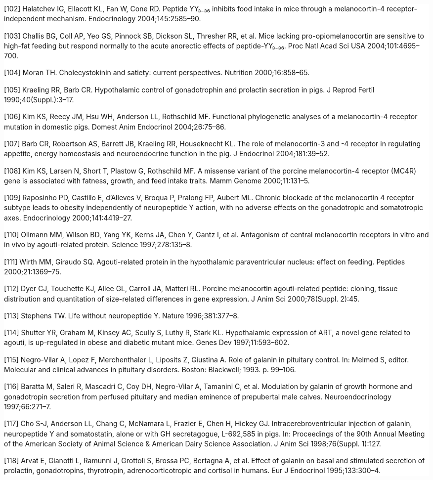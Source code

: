 [102] Halatchev IG, Ellacott KL, Fan W, Cone RD. Peptide YY₃₋₃₆ inhibits food intake in mice through a melanocortin-4 receptor-independent mechanism. Endocrinology 2004;145:2585–90.

[103] Challis BG, Coll AP, Yeo GS, Pinnock SB, Dickson SL, Thresher RR, et al. Mice lacking pro-opiomelanocortin are sensitive to high-fat feeding but respond normally to the acute anorectic effects of peptide-YY₃₋₃₆. Proc Natl Acad Sci USA 2004;101:4695–700.

[104] Moran TH. Cholecystokinin and satiety: current perspectives. Nutrition 2000;16:858–65.

[105] Kraeling RR, Barb CR. Hypothalamic control of gonadotrophin and prolactin secretion in pigs. J Reprod Fertil 1990;40(Suppl.):3–17.

[106] Kim KS, Reecy JM, Hsu WH, Anderson LL, Rothschild MF. Functional phylogenetic analyses of a melanocortin-4 receptor mutation in domestic pigs. Domest Anim Endocrinol 2004;26:75–86.

[107] Barb CR, Robertson AS, Barrett JB, Kraeling RR, Houseknecht KL. The role of melanocortin-3 and -4 receptor in regulating appetite, energy homeostasis and neuroendocrine function in the pig. J Endocrinol 2004;181:39–52.

[108] Kim KS, Larsen N, Short T, Plastow G, Rothschild MF. A missense variant of the porcine melanocortin-4 receptor (MC4R) gene is associated with fatness, growth, and feed intake traits. Mamm Genome 2000;11:131–5.

[109] Raposinho PD, Castillo E, d’Alleves V, Broqua P, Pralong FP, Aubert ML. Chronic blockade of the melanocortin 4 receptor subtype leads to obesity independently of neuropeptide Y action, with no adverse effects on the gonadotropic and somatotropic axes. Endocrinology 2000;141:4419–27.

[110] Ollmann MM, Wilson BD, Yang YK, Kerns JA, Chen Y, Gantz I, et al. Antagonism of central melanocortin receptors in vitro and in vivo by agouti-related protein. Science 1997;278:135–8.

[111] Wirth MM, Giraudo SQ. Agouti-related protein in the hypothalamic paraventricular nucleus: effect on feeding. Peptides 2000;21:1369–75.

[112] Dyer CJ, Touchette KJ, Allee GL, Carroll JA, Matteri RL. Porcine melanocortin agouti-related peptide: cloning, tissue distribution and quantitation of size-related differences in gene expression. J Anim Sci 2000;78(Suppl. 2):45.

[113] Stephens TW. Life without neuropeptide Y. Nature 1996;381:377–8.

[114] Shutter YR, Graham M, Kinsey AC, Scully S, Luthy R, Stark KL. Hypothalamic expression of ART, a novel gene related to agouti, is up-regulated in obese and diabetic mutant mice. Genes Dev 1997;11:593–602.

[115] Negro-Vilar A, Lopez F, Merchenthaler L, Liposits Z, Giustina A. Role of galanin in pituitary control. In: Melmed S, editor. Molecular and clinical advances in pituitary disorders. Boston: Blackwell; 1993. p. 99–106.

[116] Baratta M, Saleri R, Mascadri C, Coy DH, Negro-Vilar A, Tamanini C, et al. Modulation by galanin of growth hormone and gonadotropin secretion from perfused pituitary and median eminence of prepubertal male calves. Neuroendocrinology 1997;66:271–7.

[117] Cho S-J, Anderson LL, Chang C, McNamara L, Frazier E, Chen H, Hickey GJ. Intracerebroventricular injection of galanin, neuropeptide Y and somatostatin, alone or with GH secretagogue, L-692,585 in pigs. In: Proceedings of the 90th Annual Meeting of the American Society of Animal Science & American Dairy Science Association. J Anim Sci 1998;76(Suppl. 1):127.

[118] Arvat E, Gianotti L, Ramunni J, Grottolì S, Brossa PC, Bertagna A, et al. Effect of galanin on basal and stimulated secretion of prolactin, gonadotropins, thyrotropin, adrenocorticotropic and cortisol in humans. Eur J Endocrinol 1995;133:300–4.
